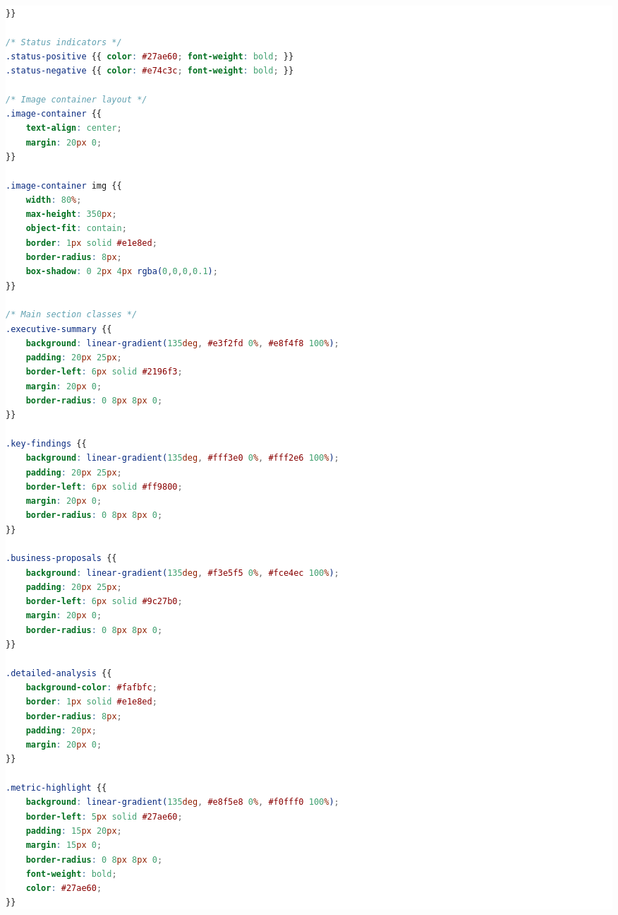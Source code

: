 ```css
}}

/* Status indicators */
.status-positive {{ color: #27ae60; font-weight: bold; }}
.status-negative {{ color: #e74c3c; font-weight: bold; }}

/* Image container layout */
.image-container {{
    text-align: center;
    margin: 20px 0;
}}

.image-container img {{
    width: 80%;
    max-height: 350px;
    object-fit: contain;
    border: 1px solid #e1e8ed;
    border-radius: 8px;
    box-shadow: 0 2px 4px rgba(0,0,0,0.1);
}}

/* Main section classes */
.executive-summary {{
    background: linear-gradient(135deg, #e3f2fd 0%, #e8f4f8 100%);
    padding: 20px 25px;
    border-left: 6px solid #2196f3;
    margin: 20px 0;
    border-radius: 0 8px 8px 0;
}}

.key-findings {{
    background: linear-gradient(135deg, #fff3e0 0%, #fff2e6 100%);
    padding: 20px 25px;
    border-left: 6px solid #ff9800;
    margin: 20px 0;
    border-radius: 0 8px 8px 0;
}}

.business-proposals {{
    background: linear-gradient(135deg, #f3e5f5 0%, #fce4ec 100%);
    padding: 20px 25px;
    border-left: 6px solid #9c27b0;
    margin: 20px 0;
    border-radius: 0 8px 8px 0;
}}

.detailed-analysis {{
    background-color: #fafbfc;
    border: 1px solid #e1e8ed;
    border-radius: 8px;
    padding: 20px;
    margin: 20px 0;
}}

.metric-highlight {{
    background: linear-gradient(135deg, #e8f5e8 0%, #f0fff0 100%);
    border-left: 5px solid #27ae60;
    padding: 15px 20px;
    margin: 15px 0;
    border-radius: 0 8px 8px 0;
    font-weight: bold;
    color: #27ae60;
}}
```